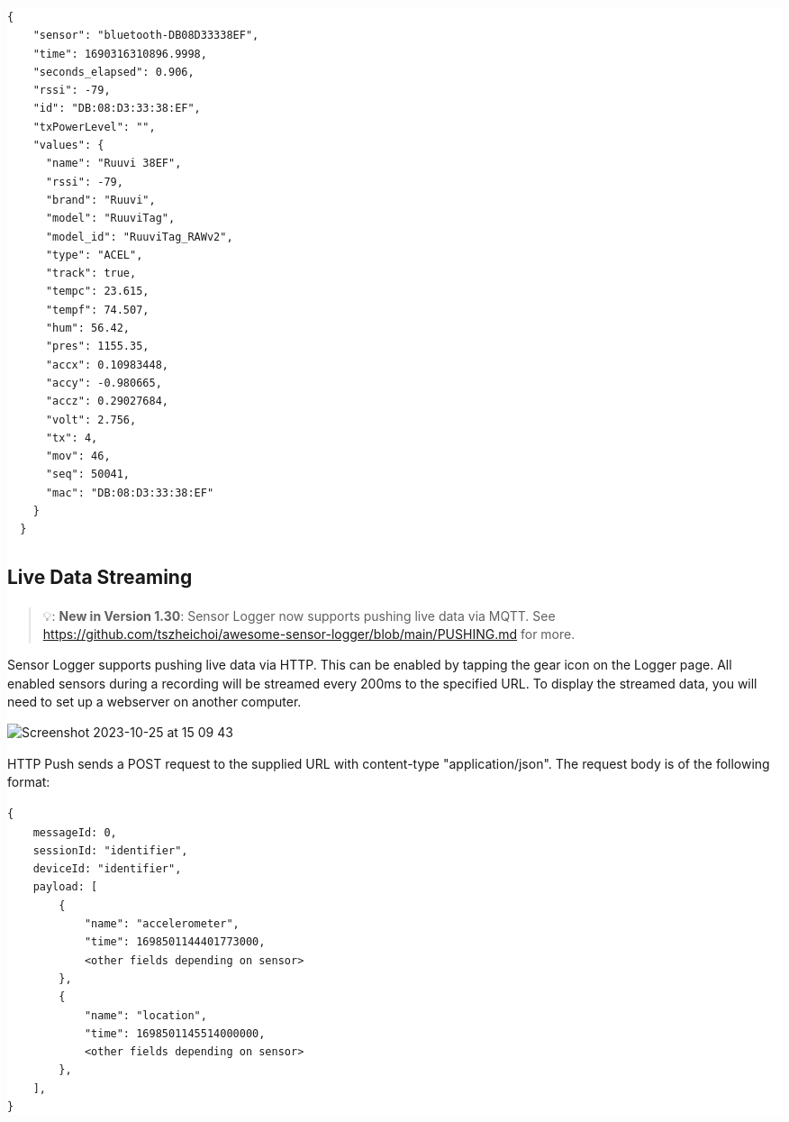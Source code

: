 ```
{
    "sensor": "bluetooth-DB08D33338EF",
    "time": 1690316310896.9998,
    "seconds_elapsed": 0.906,
    "rssi": -79,
    "id": "DB:08:D3:33:38:EF",
    "txPowerLevel": "",
    "values": {
      "name": "Ruuvi 38EF",
      "rssi": -79,
      "brand": "Ruuvi",
      "model": "RuuviTag",
      "model_id": "RuuviTag_RAWv2",
      "type": "ACEL",
      "track": true,
      "tempc": 23.615,
      "tempf": 74.507,
      "hum": 56.42,
      "pres": 1155.35,
      "accx": 0.10983448,
      "accy": -0.980665,
      "accz": 0.29027684,
      "volt": 2.756,
      "tx": 4,
      "mov": 46,
      "seq": 50041,
      "mac": "DB:08:D3:33:38:EF"
    }
  }
```
## Live Data Streaming
> 💡: **New in Version 1.30**: Sensor Logger now supports pushing live data via MQTT. See https://github.com/tszheichoi/awesome-sensor-logger/blob/main/PUSHING.md for more. 

Sensor Logger supports pushing live data via HTTP. This can be enabled by tapping the gear icon on the Logger page. All enabled sensors during a recording will be streamed every 200ms to the specified URL. To display the streamed data, you will need to set up a webserver on another computer. 

<img width="667" alt="Screenshot 2023-10-25 at 15 09 43" src="https://github.com/tszheichoi/awesome-sensor-logger/assets/30114997/19e800bb-3efd-40ae-b25b-22c92da1e071">

HTTP Push sends a POST request to the supplied URL with content-type "application/json". The request body is of the following format:
```
{
    messageId: 0,
    sessionId: "identifier",
    deviceId: "identifier",
    payload: [
        {
            "name": "accelerometer",
            "time": 1698501144401773000,
            <other fields depending on sensor>
        },
        {
            "name": "location",
            "time": 1698501145514000000,
            <other fields depending on sensor>
        },
    ],
}
```
